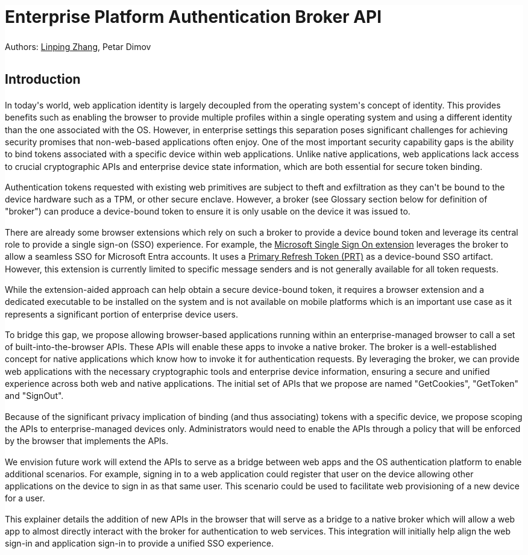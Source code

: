 # Enterprise Platform Authentication Broker API
 
Authors: [Linping Zhang](https://github.com/coder-linping), Petar Dimov
 
## Introduction 
In today's world, web application identity is largely decoupled from the operating system's concept of identity. This provides benefits such as enabling the browser to provide multiple profiles within a single operating system and using a different identity than the one associated with the OS. However, in enterprise settings this separation poses significant challenges for achieving security promises that non-web-based applications often enjoy. One of the most important security capability gaps is the ability to bind tokens associated with a specific device within web applications. Unlike native applications, web applications lack access to crucial cryptographic APIs and enterprise device state information, which are both essential for secure token binding.

Authentication tokens requested with existing web primitives are subject to theft and exfiltration as they can't be bound to the device hardware such as a TPM, or other secure enclave. However, a broker (see Glossary section below for definition of "broker") can produce a device-bound token to ensure it is only usable on the device it was issued to.

There are already some browser extensions which rely on such a broker to provide a device bound token and leverage its central role to provide a single sign-on (SSO) experience. For example, the [Microsoft Single Sign On extension](https://chromewebstore.google.com/detail/microsoft-single-sign-on/ppnbnpeolgkicgegkbkbjmhlideopiji) leverages the broker to allow a seamless SSO for Microsoft Entra accounts. It uses a [Primary Refresh Token (PRT)](https://learn.microsoft.com/en-us/entra/identity/devices/concept-primary-refresh-token) as a device-bound SSO artifact. However, this extension is currently limited to specific message senders and is not generally available for all token requests.

While the extension-aided approach can help obtain a secure device-bound token, it requires a browser extension and a dedicated executable to be installed on the system and is not available on mobile platforms which is an important use case as it represents a significant portion of enterprise device users.

To bridge this gap, we propose allowing browser-based applications running within an enterprise-managed browser to call a set of built-into-the-browser APIs. These APIs will enable these apps to invoke a native broker. The broker is a well-established concept for native applications which know how to invoke it for authentication requests. By leveraging the broker, we can provide web applications with the necessary cryptographic tools and enterprise device information, ensuring a secure and unified experience across both web and native applications. The initial set of APIs that we propose are named "GetCookies", "GetToken" and "SignOut".

Because of the significant privacy implication of binding (and thus associating) tokens with a specific device, we propose scoping the APIs to enterprise-managed devices only. Administrators would need to enable the APIs through a policy that will be enforced by the browser that implements the APIs.
 
We envision future work will extend the APIs to serve as a bridge between web apps and the OS authentication platform to enable additional scenarios.  For example, signing in to a web application could register that user on the device allowing other applications on the device to sign in as that same user.  This scenario could be used to facilitate web provisioning of a new device for a user.

This explainer details the addition of new APIs in the browser that will serve as a bridge to a native broker which will allow a web app to almost directly interact with the broker for authentication to web services. This integration will initially help align the web sign-in and application sign-in to provide a unified SSO experience.
